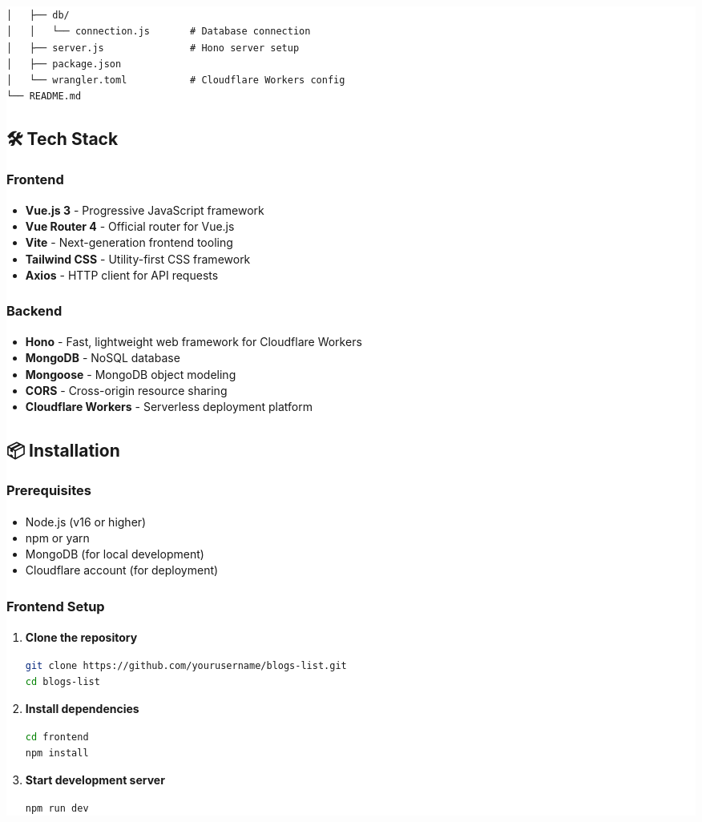 ```
│   ├── db/
│   │   └── connection.js       # Database connection
│   ├── server.js               # Hono server setup
│   ├── package.json
│   └── wrangler.toml           # Cloudflare Workers config
└── README.md
```

## 🛠️ Tech Stack

### Frontend
- **Vue.js 3** - Progressive JavaScript framework
- **Vue Router 4** - Official router for Vue.js
- **Vite** - Next-generation frontend tooling
- **Tailwind CSS** - Utility-first CSS framework
- **Axios** - HTTP client for API requests

### Backend
- **Hono** - Fast, lightweight web framework for Cloudflare Workers
- **MongoDB** - NoSQL database
- **Mongoose** - MongoDB object modeling
- **CORS** - Cross-origin resource sharing
- **Cloudflare Workers** - Serverless deployment platform

## 📦 Installation

### Prerequisites
- Node.js (v16 or higher)
- npm or yarn
- MongoDB (for local development)
- Cloudflare account (for deployment)

### Frontend Setup

1. **Clone the repository**
   ```bash
   git clone https://github.com/yourusername/blogs-list.git
   cd blogs-list
   ```

2. **Install dependencies**
   ```bash
   cd frontend
   npm install
   ```

3. **Start development server**
   ```bash
   npm run dev
   ```
